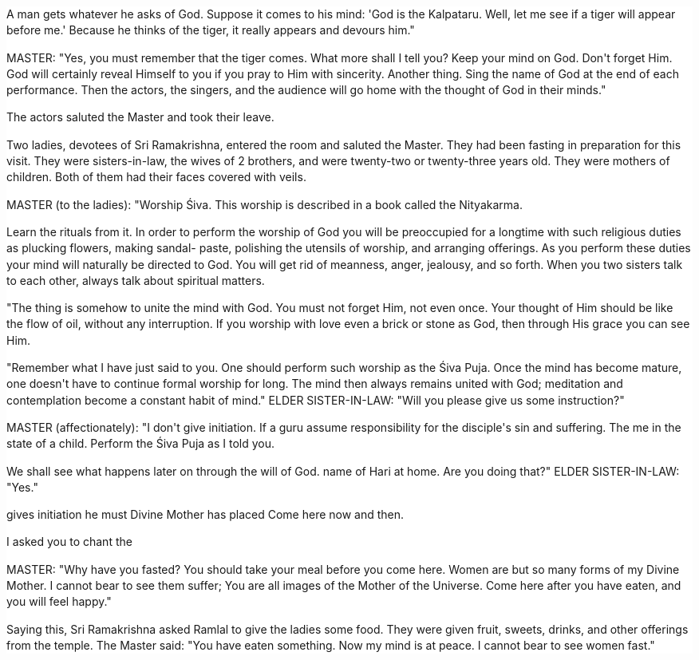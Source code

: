 A man gets whatever he asks of God. Suppose it comes to his mind: 'God is the Kalpataru. Well, let me see if a tiger will appear before me.' Because he thinks of the
tiger, it really appears and devours him."

MASTER: "Yes, you must remember that the tiger comes. What more shall I tell you? Keep your mind on God. Don't forget Him. God will certainly reveal Himself to you if you pray to Him with sincerity. Another thing. Sing the name of God at the end of each performance. Then the actors, the singers, and the audience will go home with the thought of God in their minds."

The actors saluted the Master and took their leave.

Two ladies, devotees of Sri Ramakrishna, entered the room and saluted the Master. They had been fasting in preparation for this visit. They were sisters-in-law, the wives of 2 brothers, and were twenty-two or twenty-three years old. They were mothers of
children. Both of them had their faces covered with veils.

MASTER (to the ladies): "Worship Śiva. This worship is described in a book called the Nityakarma. 

Learn the rituals from it. In order to perform the worship of God you will be preoccupied for a longtime with such religious duties as plucking flowers, making sandal-
paste, polishing the utensils of worship, and arranging offerings. As you perform these duties your mind will naturally be directed to God. You will get rid of meanness, anger, jealousy, and so forth. When you two sisters talk to each other, always talk about spiritual matters.

"The thing is somehow to unite the mind with God. You must not forget Him, not even once. Your thought of Him should be like the flow of oil, without any interruption. If you worship with love even a brick or stone as God, then through His grace you can see Him.

"Remember what I have just said to you. One should perform such worship as the Śiva Puja. Once the mind has become mature, one doesn't have to continue formal worship for long. The mind then always remains united with God; meditation and contemplation become a constant habit of mind."
ELDER SISTER-IN-LAW: "Will you please give us some instruction?"

MASTER (affectionately): "I don't give initiation. If a guru assume responsibility for the disciple's sin and suffering. The
me in the state of a child. Perform the Śiva Puja as I told you.

We shall see what happens later on through the will of God. name of Hari at home. Are you doing that?"
ELDER SISTER-IN-LAW: "Yes." 

gives initiation he must
Divine Mother has placed
Come here now and then.

I asked you to chant the

MASTER: "Why have you fasted? You should take your meal before you come here. Women are but so many forms of my Divine Mother. I cannot bear to see them suffer;
You are all images of the Mother of the Universe. Come here after you have eaten, and
you will feel happy."

Saying this, Sri Ramakrishna asked Ramlal to give the ladies some food. They were given fruit, sweets, drinks, and other offerings from the temple.
The Master said: "You have eaten something. Now my mind is at peace. I cannot bear to see women fast."
